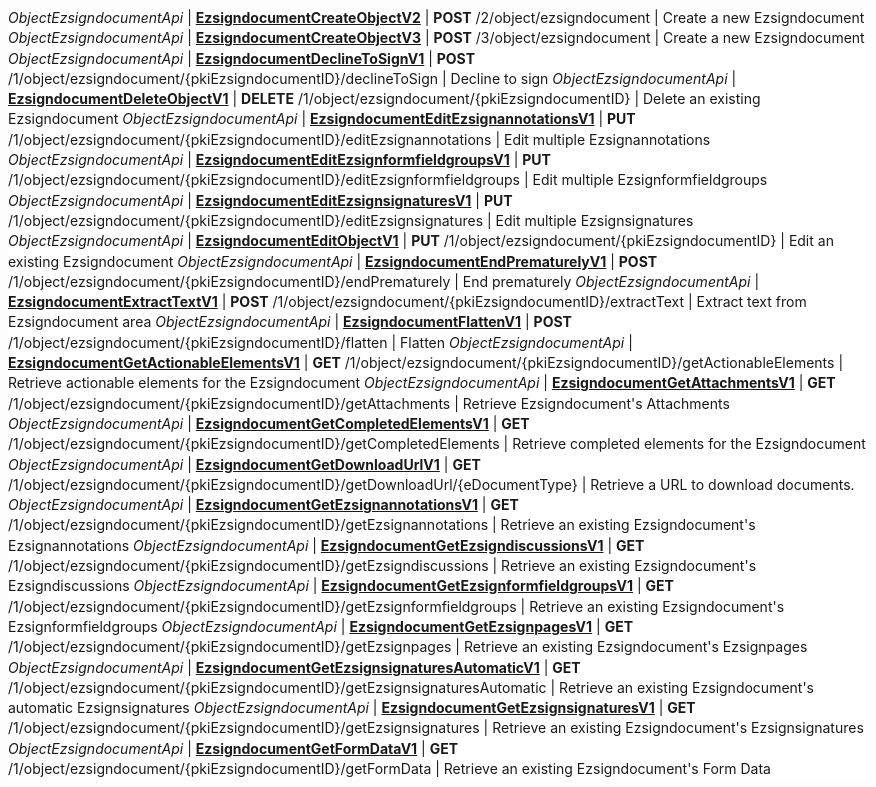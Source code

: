 *ObjectEzsigndocumentApi* | [**EzsigndocumentCreateObjectV2**](docs/ObjectEzsigndocumentApi.md#ezsigndocumentcreateobjectv2) | **POST** /2/object/ezsigndocument | Create a new Ezsigndocument
*ObjectEzsigndocumentApi* | [**EzsigndocumentCreateObjectV3**](docs/ObjectEzsigndocumentApi.md#ezsigndocumentcreateobjectv3) | **POST** /3/object/ezsigndocument | Create a new Ezsigndocument
*ObjectEzsigndocumentApi* | [**EzsigndocumentDeclineToSignV1**](docs/ObjectEzsigndocumentApi.md#ezsigndocumentdeclinetosignv1) | **POST** /1/object/ezsigndocument/{pkiEzsigndocumentID}/declineToSign | Decline to sign
*ObjectEzsigndocumentApi* | [**EzsigndocumentDeleteObjectV1**](docs/ObjectEzsigndocumentApi.md#ezsigndocumentdeleteobjectv1) | **DELETE** /1/object/ezsigndocument/{pkiEzsigndocumentID} | Delete an existing Ezsigndocument
*ObjectEzsigndocumentApi* | [**EzsigndocumentEditEzsignannotationsV1**](docs/ObjectEzsigndocumentApi.md#ezsigndocumenteditezsignannotationsv1) | **PUT** /1/object/ezsigndocument/{pkiEzsigndocumentID}/editEzsignannotations | Edit multiple Ezsignannotations
*ObjectEzsigndocumentApi* | [**EzsigndocumentEditEzsignformfieldgroupsV1**](docs/ObjectEzsigndocumentApi.md#ezsigndocumenteditezsignformfieldgroupsv1) | **PUT** /1/object/ezsigndocument/{pkiEzsigndocumentID}/editEzsignformfieldgroups | Edit multiple Ezsignformfieldgroups
*ObjectEzsigndocumentApi* | [**EzsigndocumentEditEzsignsignaturesV1**](docs/ObjectEzsigndocumentApi.md#ezsigndocumenteditezsignsignaturesv1) | **PUT** /1/object/ezsigndocument/{pkiEzsigndocumentID}/editEzsignsignatures | Edit multiple Ezsignsignatures
*ObjectEzsigndocumentApi* | [**EzsigndocumentEditObjectV1**](docs/ObjectEzsigndocumentApi.md#ezsigndocumenteditobjectv1) | **PUT** /1/object/ezsigndocument/{pkiEzsigndocumentID} | Edit an existing Ezsigndocument
*ObjectEzsigndocumentApi* | [**EzsigndocumentEndPrematurelyV1**](docs/ObjectEzsigndocumentApi.md#ezsigndocumentendprematurelyv1) | **POST** /1/object/ezsigndocument/{pkiEzsigndocumentID}/endPrematurely | End prematurely
*ObjectEzsigndocumentApi* | [**EzsigndocumentExtractTextV1**](docs/ObjectEzsigndocumentApi.md#ezsigndocumentextracttextv1) | **POST** /1/object/ezsigndocument/{pkiEzsigndocumentID}/extractText | Extract text from Ezsigndocument area
*ObjectEzsigndocumentApi* | [**EzsigndocumentFlattenV1**](docs/ObjectEzsigndocumentApi.md#ezsigndocumentflattenv1) | **POST** /1/object/ezsigndocument/{pkiEzsigndocumentID}/flatten | Flatten
*ObjectEzsigndocumentApi* | [**EzsigndocumentGetActionableElementsV1**](docs/ObjectEzsigndocumentApi.md#ezsigndocumentgetactionableelementsv1) | **GET** /1/object/ezsigndocument/{pkiEzsigndocumentID}/getActionableElements | Retrieve actionable elements for the Ezsigndocument
*ObjectEzsigndocumentApi* | [**EzsigndocumentGetAttachmentsV1**](docs/ObjectEzsigndocumentApi.md#ezsigndocumentgetattachmentsv1) | **GET** /1/object/ezsigndocument/{pkiEzsigndocumentID}/getAttachments | Retrieve Ezsigndocument's Attachments
*ObjectEzsigndocumentApi* | [**EzsigndocumentGetCompletedElementsV1**](docs/ObjectEzsigndocumentApi.md#ezsigndocumentgetcompletedelementsv1) | **GET** /1/object/ezsigndocument/{pkiEzsigndocumentID}/getCompletedElements | Retrieve completed elements for the Ezsigndocument
*ObjectEzsigndocumentApi* | [**EzsigndocumentGetDownloadUrlV1**](docs/ObjectEzsigndocumentApi.md#ezsigndocumentgetdownloadurlv1) | **GET** /1/object/ezsigndocument/{pkiEzsigndocumentID}/getDownloadUrl/{eDocumentType} | Retrieve a URL to download documents.
*ObjectEzsigndocumentApi* | [**EzsigndocumentGetEzsignannotationsV1**](docs/ObjectEzsigndocumentApi.md#ezsigndocumentgetezsignannotationsv1) | **GET** /1/object/ezsigndocument/{pkiEzsigndocumentID}/getEzsignannotations | Retrieve an existing Ezsigndocument's Ezsignannotations
*ObjectEzsigndocumentApi* | [**EzsigndocumentGetEzsigndiscussionsV1**](docs/ObjectEzsigndocumentApi.md#ezsigndocumentgetezsigndiscussionsv1) | **GET** /1/object/ezsigndocument/{pkiEzsigndocumentID}/getEzsigndiscussions | Retrieve an existing Ezsigndocument's Ezsigndiscussions
*ObjectEzsigndocumentApi* | [**EzsigndocumentGetEzsignformfieldgroupsV1**](docs/ObjectEzsigndocumentApi.md#ezsigndocumentgetezsignformfieldgroupsv1) | **GET** /1/object/ezsigndocument/{pkiEzsigndocumentID}/getEzsignformfieldgroups | Retrieve an existing Ezsigndocument's Ezsignformfieldgroups
*ObjectEzsigndocumentApi* | [**EzsigndocumentGetEzsignpagesV1**](docs/ObjectEzsigndocumentApi.md#ezsigndocumentgetezsignpagesv1) | **GET** /1/object/ezsigndocument/{pkiEzsigndocumentID}/getEzsignpages | Retrieve an existing Ezsigndocument's Ezsignpages
*ObjectEzsigndocumentApi* | [**EzsigndocumentGetEzsignsignaturesAutomaticV1**](docs/ObjectEzsigndocumentApi.md#ezsigndocumentgetezsignsignaturesautomaticv1) | **GET** /1/object/ezsigndocument/{pkiEzsigndocumentID}/getEzsignsignaturesAutomatic | Retrieve an existing Ezsigndocument's automatic Ezsignsignatures
*ObjectEzsigndocumentApi* | [**EzsigndocumentGetEzsignsignaturesV1**](docs/ObjectEzsigndocumentApi.md#ezsigndocumentgetezsignsignaturesv1) | **GET** /1/object/ezsigndocument/{pkiEzsigndocumentID}/getEzsignsignatures | Retrieve an existing Ezsigndocument's Ezsignsignatures
*ObjectEzsigndocumentApi* | [**EzsigndocumentGetFormDataV1**](docs/ObjectEzsigndocumentApi.md#ezsigndocumentgetformdatav1) | **GET** /1/object/ezsigndocument/{pkiEzsigndocumentID}/getFormData | Retrieve an existing Ezsigndocument's Form Data